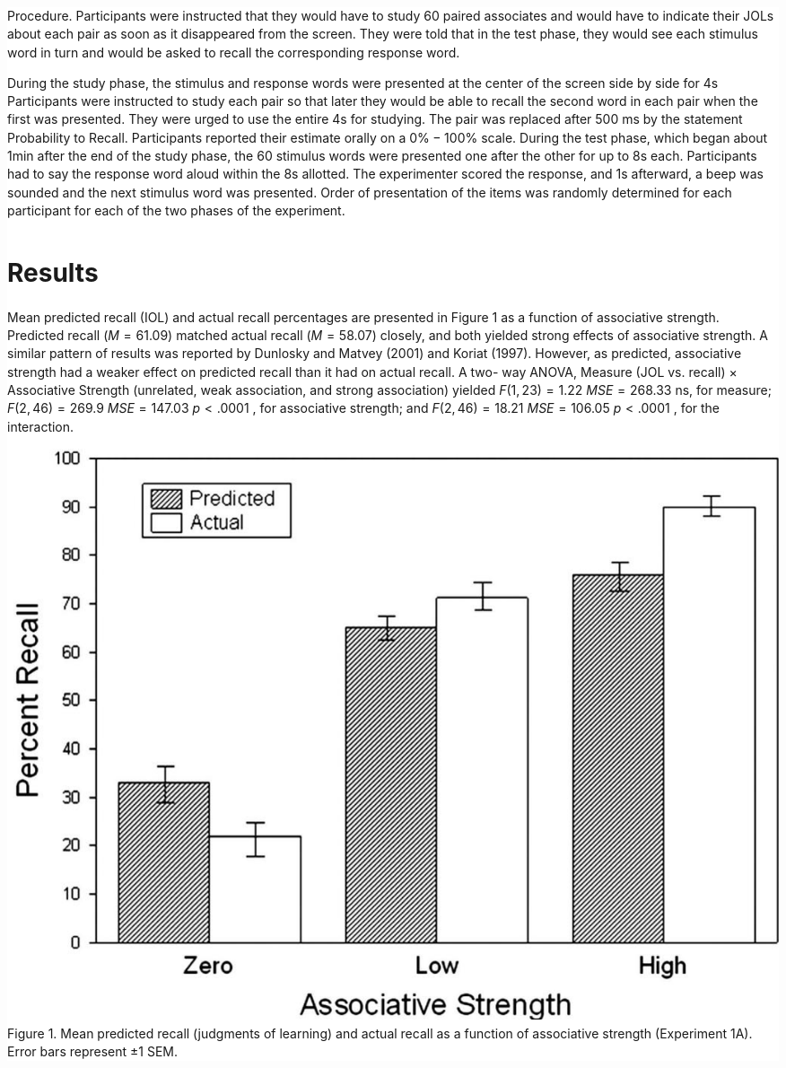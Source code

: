 Procedure. Participants were instructed that they would have to study 60 paired associates and would have to indicate their JOLs about each pair as soon as it disappeared from the screen. They were told that in the test phase, they would see each stimulus word in turn and would be asked to recall the corresponding response word.

During the study phase, the stimulus and response words were presented at the center of the screen side by side for  $4\mathrm{s}$  Participants were instructed to study each pair so that later they would be able to recall the second word in each pair when the first was presented. They were urged to use the entire  $4\mathrm{s}$  for studying. The pair was replaced after  $500~\mathrm{ms}$  by the statement Probability to Recall. Participants reported their estimate orally on a  $0\% - 100\%$  scale. During the test phase, which began about  $1\mathrm{min}$  after the end of the study phase, the 60 stimulus words were presented one after the other for up to  $8\mathrm{s}$  each. Participants had to say the response word aloud within the  $8\mathrm{s}$  allotted. The experimenter scored the response, and  $1\mathrm{s}$  afterward, a beep was sounded and the next stimulus word was presented. Order of presentation of the items was randomly determined for each participant for each of the two phases of the experiment.

# Results

Mean predicted recall (IOL) and actual recall percentages are presented in Figure 1 as a function of associative strength. Predicted recall  $(M = 61.09)$  matched actual recall  $(M = 58.07)$  closely, and both yielded strong effects of associative strength. A similar pattern of results was reported by Dunlosky and Matvey (2001) and Koriat (1997). However, as predicted, associative strength had a weaker effect on predicted recall than it had on actual recall. A two- way ANOVA, Measure (JOL vs. recall)  $\times$  Associative Strength (unrelated, weak association, and strong association) yielded  $F(1,23) = 1.22$ $MSE = 268.33$  ns, for measure;  $F(2,46) = 269.9$ $MSE = 147.03$ $p < .0001$  , for associative strength; and  $F(2,46) = 18.21$ $MSE = 106.05$ $p < .0001$  , for the interaction.

![](images/3d5a5a4de4d32094d6fc202ea485a199e2488c4726f88ea0b36a8f8bad214415.jpg)  
Figure 1. Mean predicted recall (judgments of learning) and actual recall as a function of associative strength (Experiment 1A). Error bars represent  $\pm 1$  SEM.